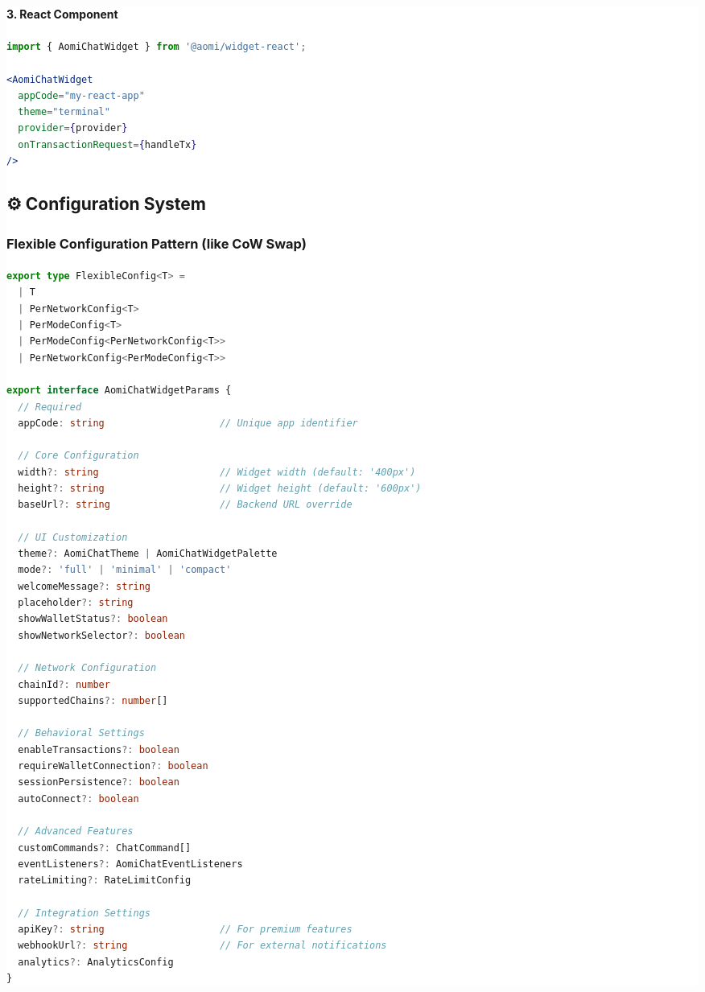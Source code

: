#### **3. React Component**
```jsx
import { AomiChatWidget } from '@aomi/widget-react';

<AomiChatWidget
  appCode="my-react-app"
  theme="terminal"
  provider={provider}
  onTransactionRequest={handleTx}
/>
```

## ⚙️ **Configuration System**

### **Flexible Configuration Pattern (like CoW Swap)**
```typescript
export type FlexibleConfig<T> =
  | T
  | PerNetworkConfig<T>
  | PerModeConfig<T>
  | PerModeConfig<PerNetworkConfig<T>>
  | PerNetworkConfig<PerModeConfig<T>>

export interface AomiChatWidgetParams {
  // Required
  appCode: string                    // Unique app identifier
  
  // Core Configuration
  width?: string                     // Widget width (default: '400px')
  height?: string                    // Widget height (default: '600px')
  baseUrl?: string                   // Backend URL override
  
  // UI Customization
  theme?: AomiChatTheme | AomiChatWidgetPalette
  mode?: 'full' | 'minimal' | 'compact'
  welcomeMessage?: string
  placeholder?: string
  showWalletStatus?: boolean
  showNetworkSelector?: boolean
  
  // Network Configuration
  chainId?: number
  supportedChains?: number[]
  
  // Behavioral Settings
  enableTransactions?: boolean
  requireWalletConnection?: boolean
  sessionPersistence?: boolean
  autoConnect?: boolean
  
  // Advanced Features
  customCommands?: ChatCommand[]
  eventListeners?: AomiChatEventListeners
  rateLimiting?: RateLimitConfig
  
  // Integration Settings
  apiKey?: string                    // For premium features
  webhookUrl?: string                // For external notifications
  analytics?: AnalyticsConfig
}
```
